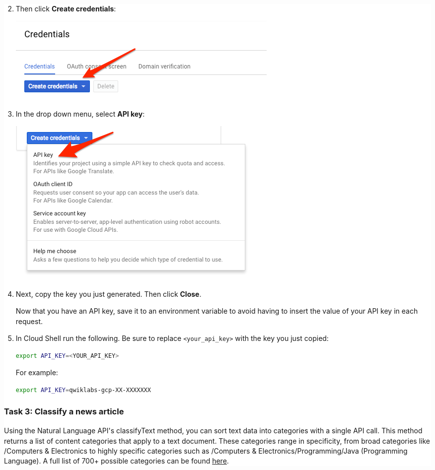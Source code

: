 2. Then click **Create credentials**:

    ![create-creds](./images/create-creds.png)

3. In the drop down menu, select **API key**:

    ![creds-api](./images/creds-api.png)

4. Next, copy the key you just generated. Then click **Close**.

    Now that you have an API key, save it to an environment variable to avoid having to insert the value of your API key in each request.

5. In Cloud Shell run the following. Be sure to replace `<your_api_key>` with the key you just copied:

    ```sh
    export API_KEY=<YOUR_API_KEY>
    ```

    For example:

    ```sh
    export API_KEY=qwiklabs-gcp-XX-XXXXXXX
    ```

### Task 3: Classify a news article

Using the Natural Language API's classifyText method, you can sort text data into categories with a single API call. This method returns a list of content categories that apply to a text document. These categories range in specificity, from broad categories like /Computers & Electronics to highly specific categories such as /Computers & Electronics/Programming/Java (Programming Language). A full list of 700+ possible categories can be found [here](https://cloud.google.com/natural-language/docs/categories).
